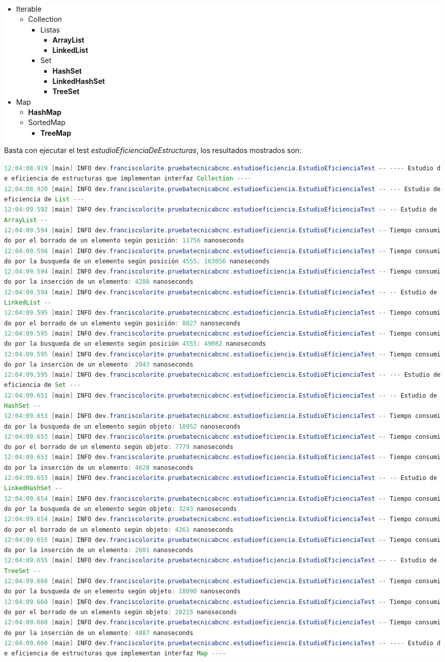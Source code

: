 - Iterable
  - Collection
    - Listas
      - **ArrayList**
      - **LinkedList**
    - Set
      - **HashSet**
      - **LinkedHashSet**
      - **TreeSet**
- Map
  - **HashMap**
  - SortedMap
    - **TreeMap**

Basta con ejecutar el test *estudioEficienciaDeEstructuras*, los resultados mostrados son:

```java
12:04:08.919 [main] INFO dev.franciscolorite.pruebatecnicabcnc.estudioeficiencia.EstudioEficienciaTest -- ---- Estudio de eficiencia de estructuras que implementan interfaz Collection ----
12:04:08.920 [main] INFO dev.franciscolorite.pruebatecnicabcnc.estudioeficiencia.EstudioEficienciaTest -- --- Estudio de eficiencia de List ---
12:04:09.592 [main] INFO dev.franciscolorite.pruebatecnicabcnc.estudioeficiencia.EstudioEficienciaTest -- -- Estudio de ArrayList --
12:04:09.594 [main] INFO dev.franciscolorite.pruebatecnicabcnc.estudioeficiencia.EstudioEficienciaTest -- Tiempo consumido por el borrado de un elemento según posición: 11756 nanoseconds
12:04:09.594 [main] INFO dev.franciscolorite.pruebatecnicabcnc.estudioeficiencia.EstudioEficienciaTest -- Tiempo consumido por la busqueda de un elemento según posición 4555: 163056 nanoseconds
12:04:09.594 [main] INFO dev.franciscolorite.pruebatecnicabcnc.estudioeficiencia.EstudioEficienciaTest -- Tiempo consumido por la inserción de un elemento: 4288 nanoseconds
12:04:09.594 [main] INFO dev.franciscolorite.pruebatecnicabcnc.estudioeficiencia.EstudioEficienciaTest -- -- Estudio de LinkedList --
12:04:09.595 [main] INFO dev.franciscolorite.pruebatecnicabcnc.estudioeficiencia.EstudioEficienciaTest -- Tiempo consumido por el borrado de un elemento según posición: 8027 nanoseconds
12:04:09.595 [main] INFO dev.franciscolorite.pruebatecnicabcnc.estudioeficiencia.EstudioEficienciaTest -- Tiempo consumido por la busqueda de un elemento según posición 4555: 49082 nanoseconds
12:04:09.595 [main] INFO dev.franciscolorite.pruebatecnicabcnc.estudioeficiencia.EstudioEficienciaTest -- Tiempo consumido por la inserción de un elemento: 2043 nanoseconds
12:04:09.595 [main] INFO dev.franciscolorite.pruebatecnicabcnc.estudioeficiencia.EstudioEficienciaTest -- --- Estudio de eficiencia de Set ---
12:04:09.651 [main] INFO dev.franciscolorite.pruebatecnicabcnc.estudioeficiencia.EstudioEficienciaTest -- -- Estudio de HashSet --
12:04:09.653 [main] INFO dev.franciscolorite.pruebatecnicabcnc.estudioeficiencia.EstudioEficienciaTest -- Tiempo consumido por la busqueda de un elemento según objeto: 10952 nanoseconds
12:04:09.653 [main] INFO dev.franciscolorite.pruebatecnicabcnc.estudioeficiencia.EstudioEficienciaTest -- Tiempo consumido por el borrado de un elemento según objeto: 7779 nanoseconds
12:04:09.653 [main] INFO dev.franciscolorite.pruebatecnicabcnc.estudioeficiencia.EstudioEficienciaTest -- Tiempo consumido por la inserción de un elemento: 4628 nanoseconds
12:04:09.653 [main] INFO dev.franciscolorite.pruebatecnicabcnc.estudioeficiencia.EstudioEficienciaTest -- -- Estudio de LinkedHashSet --
12:04:09.654 [main] INFO dev.franciscolorite.pruebatecnicabcnc.estudioeficiencia.EstudioEficienciaTest -- Tiempo consumido por la busqueda de un elemento según objeto: 3243 nanoseconds
12:04:09.654 [main] INFO dev.franciscolorite.pruebatecnicabcnc.estudioeficiencia.EstudioEficienciaTest -- Tiempo consumido por el borrado de un elemento según objeto: 4261 nanoseconds
12:04:09.655 [main] INFO dev.franciscolorite.pruebatecnicabcnc.estudioeficiencia.EstudioEficienciaTest -- Tiempo consumido por la inserción de un elemento: 2601 nanoseconds
12:04:09.655 [main] INFO dev.franciscolorite.pruebatecnicabcnc.estudioeficiencia.EstudioEficienciaTest -- -- Estudio de TreeSet --
12:04:09.660 [main] INFO dev.franciscolorite.pruebatecnicabcnc.estudioeficiencia.EstudioEficienciaTest -- Tiempo consumido por la busqueda de un elemento según objeto: 18090 nanoseconds
12:04:09.660 [main] INFO dev.franciscolorite.pruebatecnicabcnc.estudioeficiencia.EstudioEficienciaTest -- Tiempo consumido por el borrado de un elemento según objeto: 20215 nanoseconds
12:04:09.660 [main] INFO dev.franciscolorite.pruebatecnicabcnc.estudioeficiencia.EstudioEficienciaTest -- Tiempo consumido por la inserción de un elemento: 4887 nanoseconds
12:04:09.660 [main] INFO dev.franciscolorite.pruebatecnicabcnc.estudioeficiencia.EstudioEficienciaTest -- ---- Estudio de eficiencia de estructuras que implementan interfaz Map ----
```